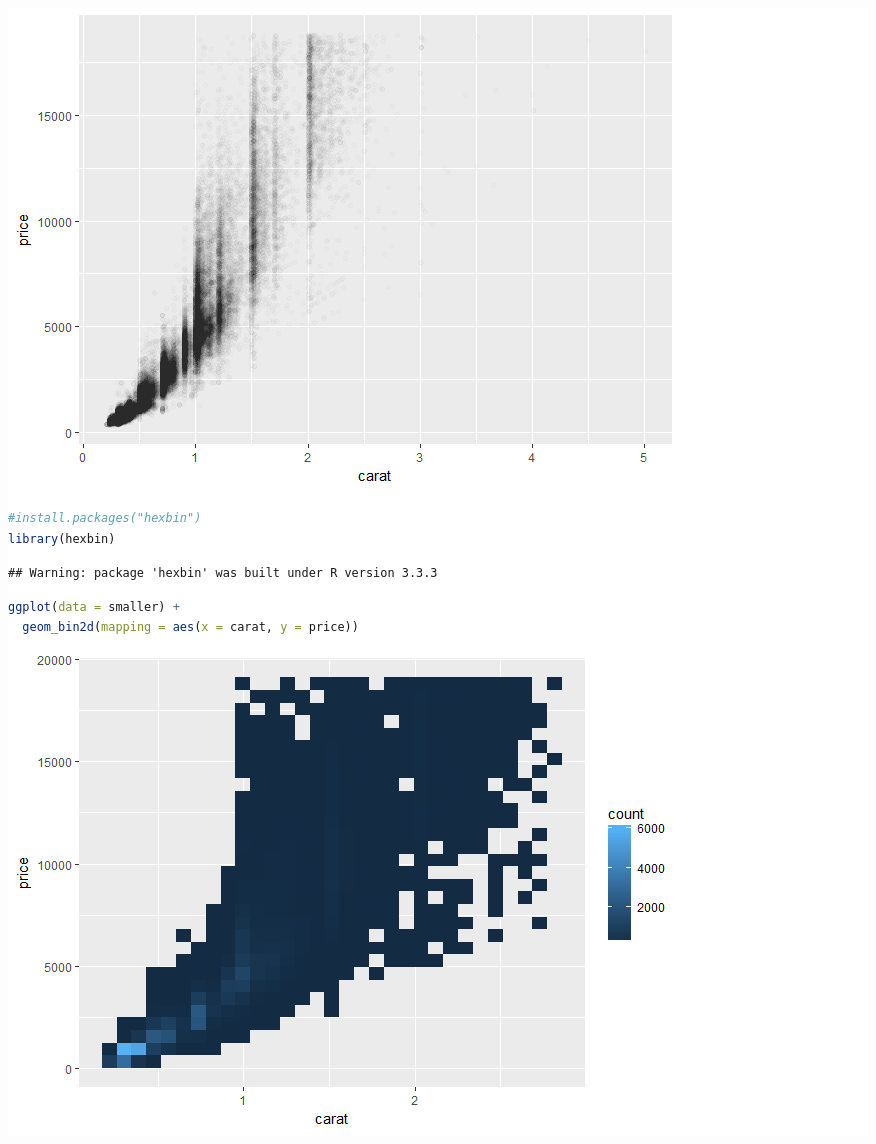 ![](ExploratoryDataAnalysis_files/figure-html/unnamed-chunk-44-1.png)


```r
#install.packages("hexbin")
library(hexbin)
```

```
## Warning: package 'hexbin' was built under R version 3.3.3
```

```r
ggplot(data = smaller) +
  geom_bin2d(mapping = aes(x = carat, y = price))
```

![](ExploratoryDataAnalysis_files/figure-html/unnamed-chunk-45-1.png)